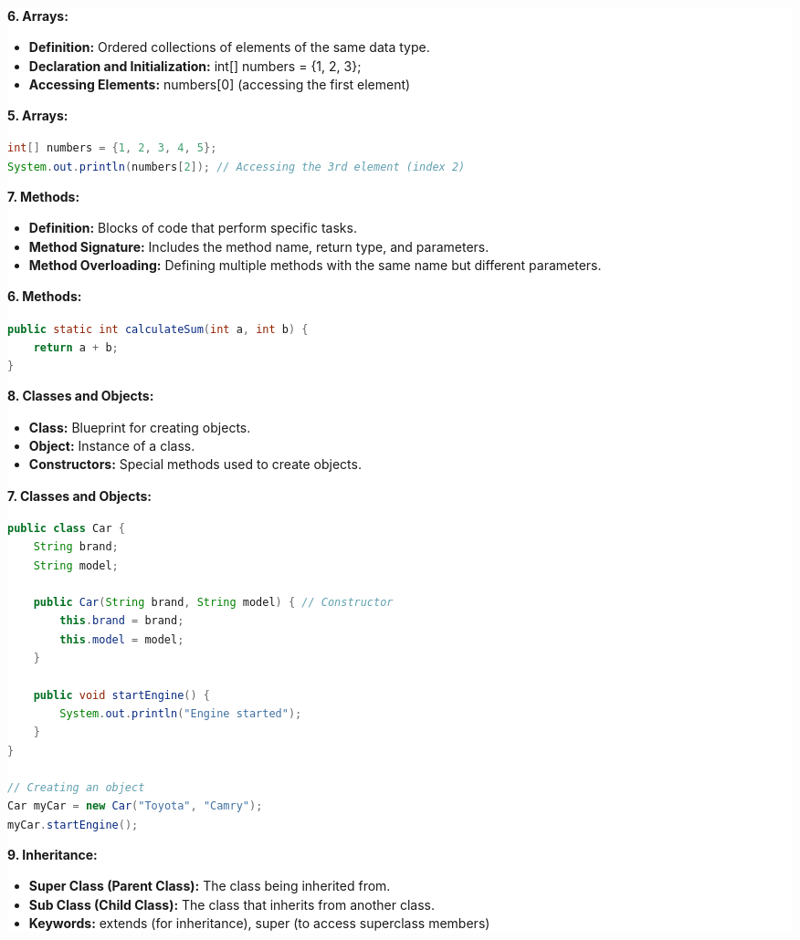 **6. Arrays:**

* **Definition:** Ordered collections of elements of the same data type.
* **Declaration and Initialization:** int[] numbers = {1, 2, 3};
* **Accessing Elements:** numbers[0] (accessing the first element)

**5. Arrays:**

```java
int[] numbers = {1, 2, 3, 4, 5};
System.out.println(numbers[2]); // Accessing the 3rd element (index 2)
```

**7. Methods:**

* **Definition:** Blocks of code that perform specific tasks.
* **Method Signature:**  Includes the method name, return type, and parameters.
* **Method Overloading:** Defining multiple methods with the same name but different parameters.

**6. Methods:**

```java
public static int calculateSum(int a, int b) {
    return a + b;
}
```

**8. Classes and Objects:**

* **Class:** Blueprint for creating objects.
* **Object:** Instance of a class.
* **Constructors:** Special methods used to create objects.

**7. Classes and Objects:**

```java
public class Car {
    String brand;
    String model;

    public Car(String brand, String model) { // Constructor
        this.brand = brand;
        this.model = model;
    }

    public void startEngine() {
        System.out.println("Engine started");
    }
}

// Creating an object
Car myCar = new Car("Toyota", "Camry");
myCar.startEngine(); 
```

**9. Inheritance:**

* **Super Class (Parent Class):** The class being inherited from.
* **Sub Class (Child Class):** The class that inherits from another class.
* **Keywords:** extends (for inheritance), super (to access superclass members)
